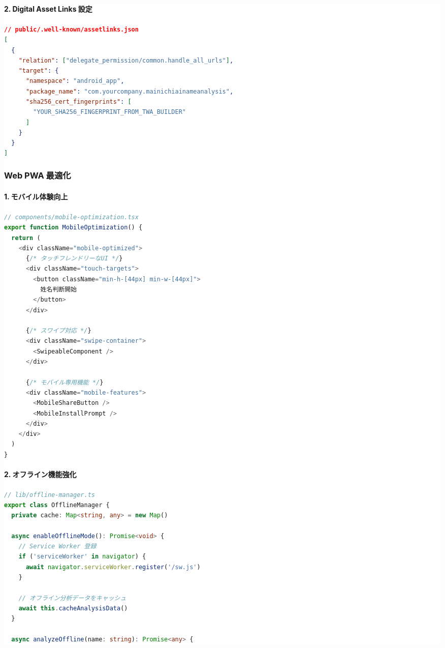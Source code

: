 #### 2. Digital Asset Links 設定
```json
// public/.well-known/assetlinks.json
[
  {
    "relation": ["delegate_permission/common.handle_all_urls"],
    "target": {
      "namespace": "android_app",
      "package_name": "com.yourcompany.mainichiainameanalysis",
      "sha256_cert_fingerprints": [
        "YOUR_SHA256_FINGERPRINT_FROM_TWA_BUILDER"
      ]
    }
  }
]
```

### Web PWA 最適化

#### 1. モバイル体験向上
```typescript
// components/mobile-optimization.tsx
export function MobileOptimization() {
  return (
    <div className="mobile-optimized">
      {/* タッチフレンドリーなUI */}
      <div className="touch-targets">
        <button className="min-h-[44px] min-w-[44px]">
          姓名判断開始
        </button>
      </div>
      
      {/* スワイプ対応 */}
      <div className="swipe-container">
        <SwipeableComponent />
      </div>
      
      {/* モバイル専用機能 */}
      <div className="mobile-features">
        <MobileShareButton />
        <MobileInstallPrompt />
      </div>
    </div>
  )
}
```

#### 2. オフライン機能強化
```typescript
// lib/offline-manager.ts
export class OfflineManager {
  private cache: Map<string, any> = new Map()
  
  async enableOfflineMode(): Promise<void> {
    // Service Worker 登録
    if ('serviceWorker' in navigator) {
      await navigator.serviceWorker.register('/sw.js')
    }
    
    // オフライン分析データをキャッシュ
    await this.cacheAnalysisData()
  }
  
  async analyzeOffline(name: string): Promise<any> {
```